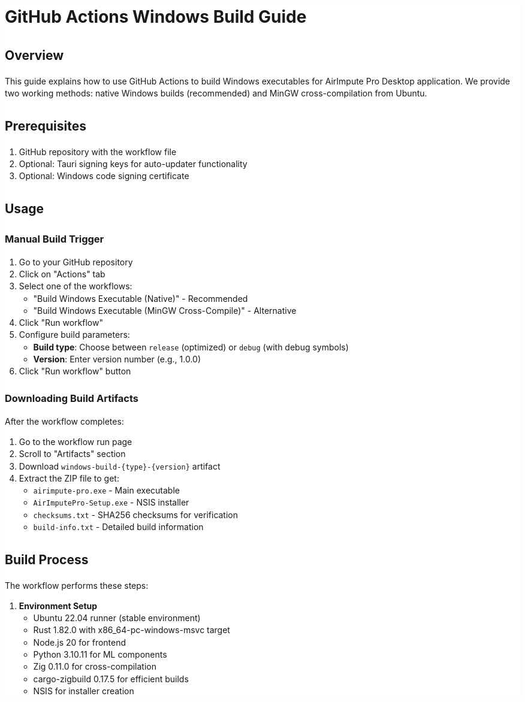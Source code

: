 # GitHub Actions Windows Build Guide

## Overview

This guide explains how to use GitHub Actions to build Windows executables for AirImpute Pro Desktop application. We provide two working methods: native Windows builds (recommended) and MinGW cross-compilation from Ubuntu.

## Prerequisites

1. GitHub repository with the workflow file
2. Optional: Tauri signing keys for auto-updater functionality
3. Optional: Windows code signing certificate

## Usage

### Manual Build Trigger

1. Go to your GitHub repository
2. Click on "Actions" tab
3. Select one of the workflows:
   - "Build Windows Executable (Native)" - Recommended
   - "Build Windows Executable (MinGW Cross-Compile)" - Alternative
4. Click "Run workflow"
5. Configure build parameters:
   - **Build type**: Choose between `release` (optimized) or `debug` (with debug symbols)
   - **Version**: Enter version number (e.g., 1.0.0)
6. Click "Run workflow" button

### Downloading Build Artifacts

After the workflow completes:

1. Go to the workflow run page
2. Scroll to "Artifacts" section
3. Download `windows-build-{type}-{version}` artifact
4. Extract the ZIP file to get:
   - `airimpute-pro.exe` - Main executable
   - `AirImputePro-Setup.exe` - NSIS installer
   - `checksums.txt` - SHA256 checksums for verification
   - `build-info.txt` - Detailed build information

## Build Process

The workflow performs these steps:

1. **Environment Setup**
   - Ubuntu 22.04 runner (stable environment)
   - Rust 1.82.0 with x86_64-pc-windows-msvc target
   - Node.js 20 for frontend
   - Python 3.10.11 for ML components
   - Zig 0.11.0 for cross-compilation
   - cargo-zigbuild 0.17.5 for efficient builds
   - NSIS for installer creation
